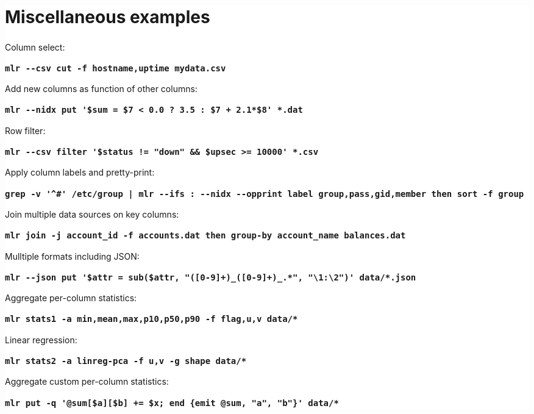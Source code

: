 
# Miscellaneous examples

Column select:

<pre class="pre-highlight-non-pair">
<b>mlr --csv cut -f hostname,uptime mydata.csv</b>
</pre>

Add new columns as function of other columns:

<pre class="pre-highlight-non-pair">
<b>mlr --nidx put '$sum = $7 < 0.0 ? 3.5 : $7 + 2.1*$8' *.dat</b>
</pre>

Row filter:

<pre class="pre-highlight-non-pair">
<b>mlr --csv filter '$status != "down" && $upsec >= 10000' *.csv</b>
</pre>

Apply column labels and pretty-print:

<pre class="pre-highlight-non-pair">
<b>grep -v '^#' /etc/group | mlr --ifs : --nidx --opprint label group,pass,gid,member then sort -f group</b>
</pre>

Join multiple data sources on key columns:

<pre class="pre-highlight-non-pair">
<b>mlr join -j account_id -f accounts.dat then group-by account_name balances.dat</b>
</pre>

Mulltiple formats including JSON:

<pre class="pre-highlight-non-pair">
<b>mlr --json put '$attr = sub($attr, "([0-9]+)_([0-9]+)_.*", "\1:\2")' data/*.json</b>
</pre>

Aggregate per-column statistics:

<pre class="pre-highlight-non-pair">
<b>mlr stats1 -a min,mean,max,p10,p50,p90 -f flag,u,v data/*</b>
</pre>

Linear regression:

<pre class="pre-highlight-non-pair">
<b>mlr stats2 -a linreg-pca -f u,v -g shape data/*</b>
</pre>

Aggregate custom per-column statistics:

<pre class="pre-highlight-non-pair">
<b>mlr put -q '@sum[$a][$b] += $x; end {emit @sum, "a", "b"}' data/*</b>
</pre>
